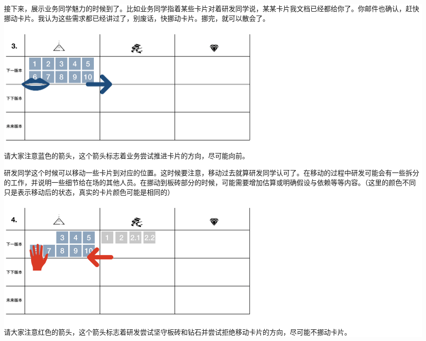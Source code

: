 接下来，展示业务同学魅力的时候到了。比如业务同学指着某些卡片对着研发同学说，某某卡片我文档已经都给你了。你邮件也确认，赶快挪动卡片。我认为这些需求都已经讲过了，别废话，快挪动卡片。挪完，就可以散会了。

<img src="requirement_calibration_step3.png" alt="步骤3" style="zoom:50%;"/>

请大家注意蓝色的箭头，这个箭头标志着业务尝试推进卡片的方向，尽可能向前。

研发同学这个时候可以移动一些卡片到对应的位置。这时候要注意，移动过去就算研发同学认可了。在移动的过程中研发可能会有一些拆分的工作，并说明一些细节给在场的其他人员。在挪动到板砖部分的时候，可能需要增加估算或明确假设与依赖等等内容。（这里的颜色不同只是表示移动后的状态，真实的卡片颜色可能是相同的）

<img src="requirement_calibration_step4.png" alt="步骤4" style="zoom:50%;"/>

请大家注意红色的箭头，这个箭头标志着研发尝试坚守板砖和钻石并尝试拒绝移动卡片的方向，尽可能不挪动卡片。
